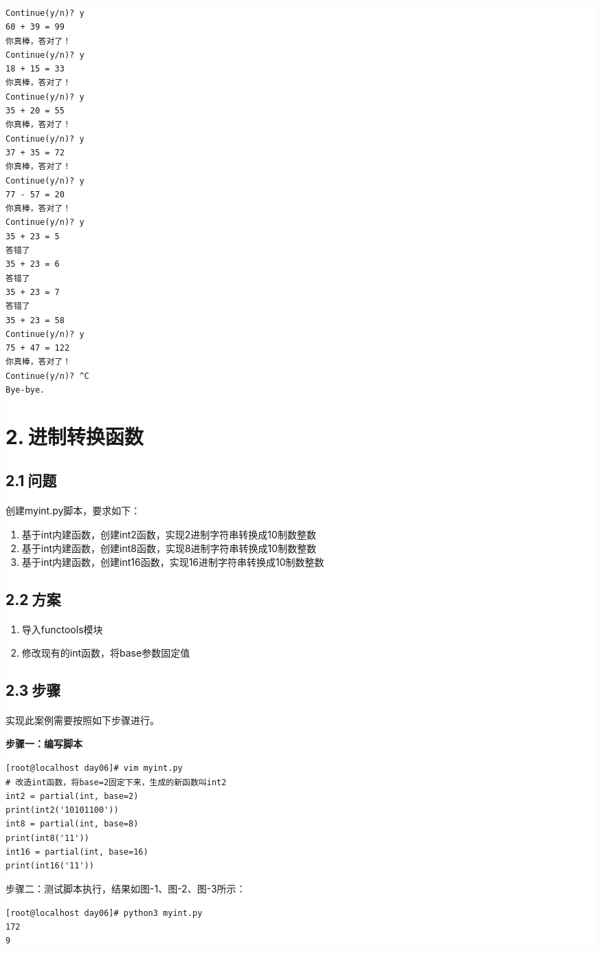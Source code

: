 ```shelll
Continue(y/n)? y
60 + 39 = 99
你真棒，答对了！
Continue(y/n)? y
18 + 15 = 33
你真棒，答对了！
Continue(y/n)? y
35 + 20 = 55
你真棒，答对了！
Continue(y/n)? y
37 + 35 = 72
你真棒，答对了！
Continue(y/n)? y
77 - 57 = 20
你真棒，答对了！
Continue(y/n)? y
35 + 23 = 5
答错了
35 + 23 = 6
答错了
35 + 23 = 7
答错了
35 + 23 = 58
Continue(y/n)? y
75 + 47 = 122
你真棒，答对了！
Continue(y/n)? ^C
Bye-bye.
```
# 2. 进制转换函数
## 2.1 问题
创建myint.py脚本，要求如下：

1. 基于int内建函数，创建int2函数，实现2进制字符串转换成10制数整数
2. 基于int内建函数，创建int8函数，实现8进制字符串转换成10制数整数
3. 基于int内建函数，创建int16函数，实现16进制字符串转换成10制数整数

## 2.2 方案
1. 导入functools模块

2. 修改现有的int函数，将base参数固定值

## 2.3 步骤
实现此案例需要按照如下步骤进行。

**步骤一：编写脚本**
```shelll
[root@localhost day06]# vim myint.py
# 改造int函数，将base=2固定下来，生成的新函数叫int2
int2 = partial(int, base=2)
print(int2('10101100'))
int8 = partial(int, base=8)
print(int8('11'))
int16 = partial(int, base=16)
print(int16('11'))
```
步骤二：测试脚本执行，结果如图-1、图-2、图-3所示：
```shelll
[root@localhost day06]# python3 myint.py
172
9
```